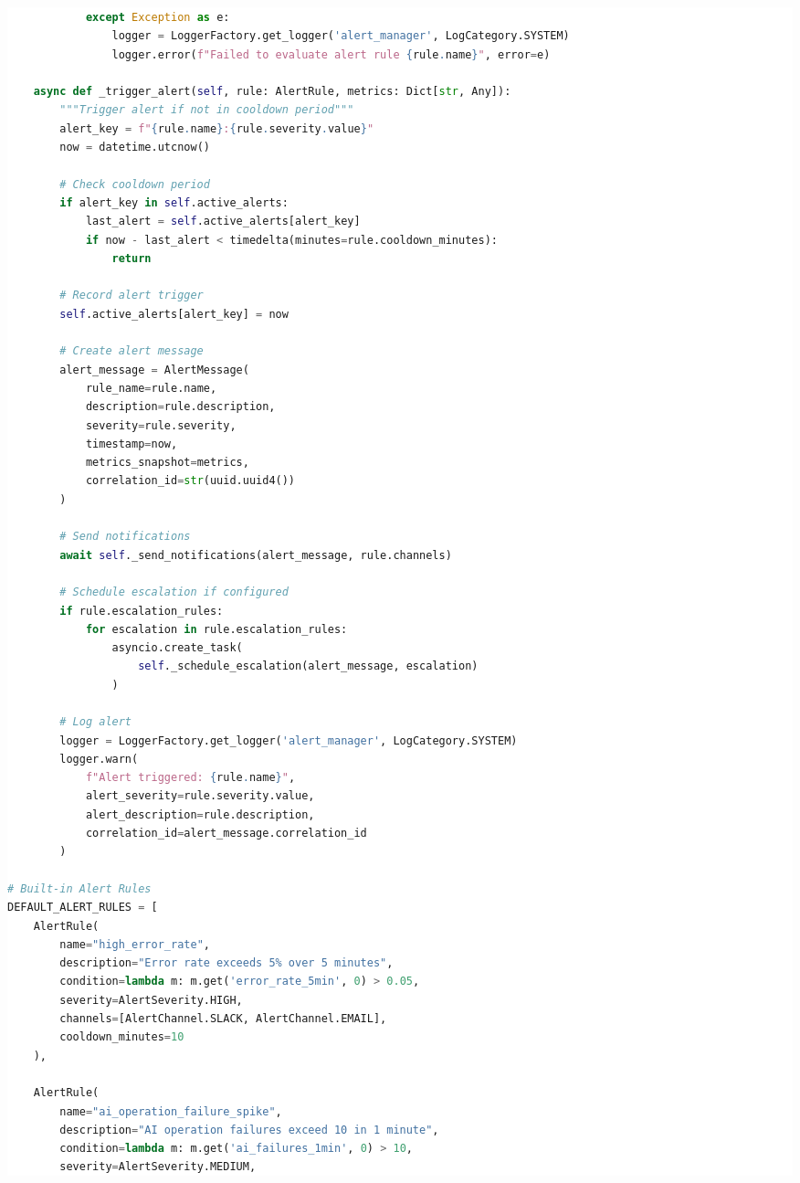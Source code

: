 ```python
            except Exception as e:
                logger = LoggerFactory.get_logger('alert_manager', LogCategory.SYSTEM)
                logger.error(f"Failed to evaluate alert rule {rule.name}", error=e)
                
    async def _trigger_alert(self, rule: AlertRule, metrics: Dict[str, Any]):
        """Trigger alert if not in cooldown period"""
        alert_key = f"{rule.name}:{rule.severity.value}"
        now = datetime.utcnow()
        
        # Check cooldown period
        if alert_key in self.active_alerts:
            last_alert = self.active_alerts[alert_key]
            if now - last_alert < timedelta(minutes=rule.cooldown_minutes):
                return
        
        # Record alert trigger
        self.active_alerts[alert_key] = now
        
        # Create alert message
        alert_message = AlertMessage(
            rule_name=rule.name,
            description=rule.description,
            severity=rule.severity,
            timestamp=now,
            metrics_snapshot=metrics,
            correlation_id=str(uuid.uuid4())
        )
        
        # Send notifications
        await self._send_notifications(alert_message, rule.channels)
        
        # Schedule escalation if configured
        if rule.escalation_rules:
            for escalation in rule.escalation_rules:
                asyncio.create_task(
                    self._schedule_escalation(alert_message, escalation)
                )
        
        # Log alert
        logger = LoggerFactory.get_logger('alert_manager', LogCategory.SYSTEM)
        logger.warn(
            f"Alert triggered: {rule.name}",
            alert_severity=rule.severity.value,
            alert_description=rule.description,
            correlation_id=alert_message.correlation_id
        )

# Built-in Alert Rules
DEFAULT_ALERT_RULES = [
    AlertRule(
        name="high_error_rate",
        description="Error rate exceeds 5% over 5 minutes",
        condition=lambda m: m.get('error_rate_5min', 0) > 0.05,
        severity=AlertSeverity.HIGH,
        channels=[AlertChannel.SLACK, AlertChannel.EMAIL],
        cooldown_minutes=10
    ),
    
    AlertRule(
        name="ai_operation_failure_spike",
        description="AI operation failures exceed 10 in 1 minute",
        condition=lambda m: m.get('ai_failures_1min', 0) > 10,
        severity=AlertSeverity.MEDIUM,
```